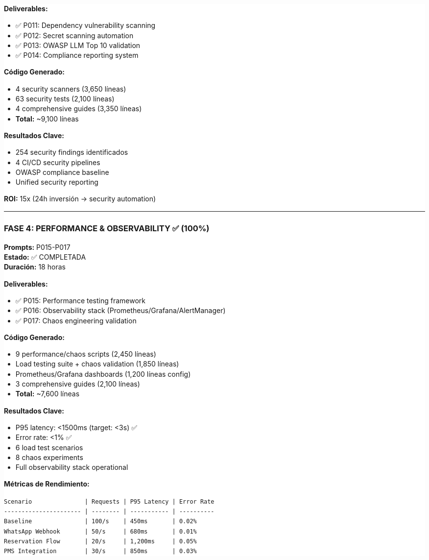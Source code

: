 **Deliverables:**
- ✅ P011: Dependency vulnerability scanning
- ✅ P012: Secret scanning automation
- ✅ P013: OWASP LLM Top 10 validation
- ✅ P014: Compliance reporting system

**Código Generado:**
- 4 security scanners (3,650 líneas)
- 63 security tests (2,100 líneas)
- 4 comprehensive guides (3,350 líneas)
- **Total:** ~9,100 líneas

**Resultados Clave:**
- 254 security findings identificados
- 4 CI/CD security pipelines
- OWASP compliance baseline
- Unified security reporting

**ROI:** 15x (24h inversión → security automation)

---

### FASE 4: PERFORMANCE & OBSERVABILITY ✅ (100%)

**Prompts:** P015-P017  
**Estado:** ✅ COMPLETADA  
**Duración:** 18 horas  

**Deliverables:**
- ✅ P015: Performance testing framework
- ✅ P016: Observability stack (Prometheus/Grafana/AlertManager)
- ✅ P017: Chaos engineering validation

**Código Generado:**
- 9 performance/chaos scripts (2,450 líneas)
- Load testing suite + chaos validation (1,850 líneas)
- Prometheus/Grafana dashboards (1,200 líneas config)
- 3 comprehensive guides (2,100 líneas)
- **Total:** ~7,600 líneas

**Resultados Clave:**
- P95 latency: <1500ms (target: <3s) ✅
- Error rate: <1% ✅
- 6 load test scenarios
- 8 chaos experiments
- Full observability stack operational

**Métricas de Rendimiento:**
```
Scenario               | Requests | P95 Latency | Error Rate
---------------------- | -------- | ----------- | ----------
Baseline               | 100/s    | 450ms       | 0.02%
WhatsApp Webhook       | 50/s     | 680ms       | 0.01%
Reservation Flow       | 20/s     | 1,200ms     | 0.05%
PMS Integration        | 30/s     | 850ms       | 0.03%
```
